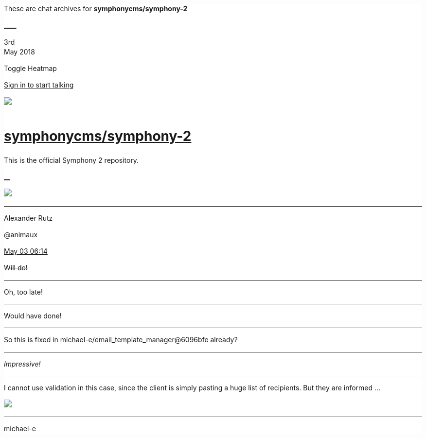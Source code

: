 These are chat archives for **symphonycms/symphony-2**

[__](/symphonycms/symphony-2/archives/2018/05/04)[__](/symphonycms/symphony-2/archives/2018/05/02)

3rd  
May 2018

Toggle Heatmap

[Sign in to start talking](/login?action=login&button=archive-login)

![](https://avatars-02.gitter.im/group/iv/3/57542c45c43b8c601977197e?s=48)

#  [symphonycms/symphony-2](/symphonycms/symphony-2)

This is the official Symphony 2 repository.

[ __](/orgs/symphonycms/rooms "More symphonycms rooms")

![](https://avatars2.githubusercontent.com/u/446874?v=4&s=30)

____

Alexander Rutz

@animaux

[May 03
06:14](https://gitter.im/symphonycms/symphony-2?at=5aeaa8cd59a05780049ed4dd)

~~Will do!~~

____

Oh, too late!

____

Would have done!

____

So this is fixed in  michael-e/email_template_manager@6096bfe already?

____

_Impressive!_

____

I cannot use validation in this case, since the client is simply pasting a
huge list of recipients. But they are informed …

![](https://avatars2.githubusercontent.com/u/40072?v=4&s=30)

____

michael-e

